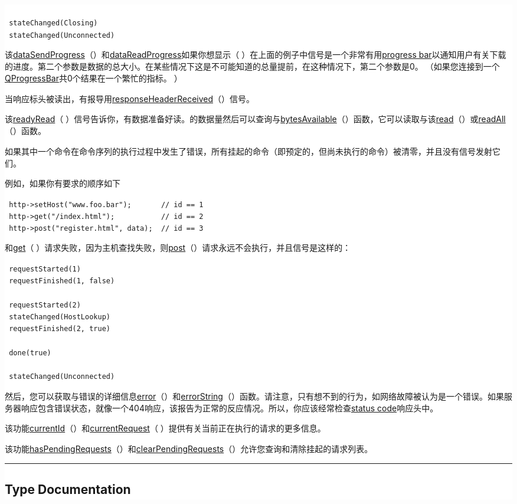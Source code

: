 ```

 stateChanged(Closing)
 stateChanged(Unconnected)

```

该[dataSendProgress](qhttp.html#dataSendProgress)（）和[dataReadProgress](qhttp.html#dataReadProgress)如果你想显示（ ）在上面的例子中信号是一个非常有用[progress bar](qprogressbar.html)以通知用户有关下载的进度。第二个参数是数据的总大小。在某些情况下这是不可能知道的总量提前，在这种情况下，第二个参数是0。 （如果您连接到一个[QProgressBar](qprogressbar.html)共0个结果在一个繁忙的指标。 ）

当响应标头被读出，有报导用[responseHeaderReceived](qhttp.html#responseHeaderReceived)（）信号。

该[readyRead](qhttp.html#readyRead)（ ）信号告诉你，有数据准备好读。的数据量然后可以查询与[bytesAvailable](qhttp.html#bytesAvailable)（）函数，它可以读取与该[read](qhttp.html#read)（）或[readAll](qhttp.html#readAll)（）函数。

如果其中一个命令在命令序列的执行过程中发生了错误，所有挂起的命令（即预定的，但尚未执行的命令）被清零，并且没有信号发射它们。

例如，如果你有要求的顺序如下

```
 http->setHost("www.foo.bar");       // id == 1
 http->get("/index.html");           // id == 2
 http->post("register.html", data);  // id == 3

```

和[get](qhttp.html#get)（ ）请求失败，因为主机查找失败，则[post](qhttp.html#post)（）请求永远不会执行，并且信号是这样的：

```
 requestStarted(1)
 requestFinished(1, false)

 requestStarted(2)
 stateChanged(HostLookup)
 requestFinished(2, true)

 done(true)

 stateChanged(Unconnected)

```

然后，您可以获取与错误的详细信息[error](qhttp.html#error)（）和[errorString](qhttp.html#errorString)（）函数。请注意，只有想不到的行为，如网络故障被认为是一个错误。如果服务器响应包含错误状态，就像一个404响应，该报告为正常的反应情况。所以，你应该经常检查[status code](qhttpresponseheader.html#statusCode)响应头中。

该功能[currentId](qhttp.html#currentId)（）和[currentRequest](qhttp.html#currentRequest)（ ）提供有关当前正在执行的请求的更多信息。

该功能[hasPendingRequests](qhttp.html#hasPendingRequests)（）和[clearPendingRequests](qhttp.html#clearPendingRequests)（）允许您查询和清除挂起的请求列表。

* * *

## Type Documentation
